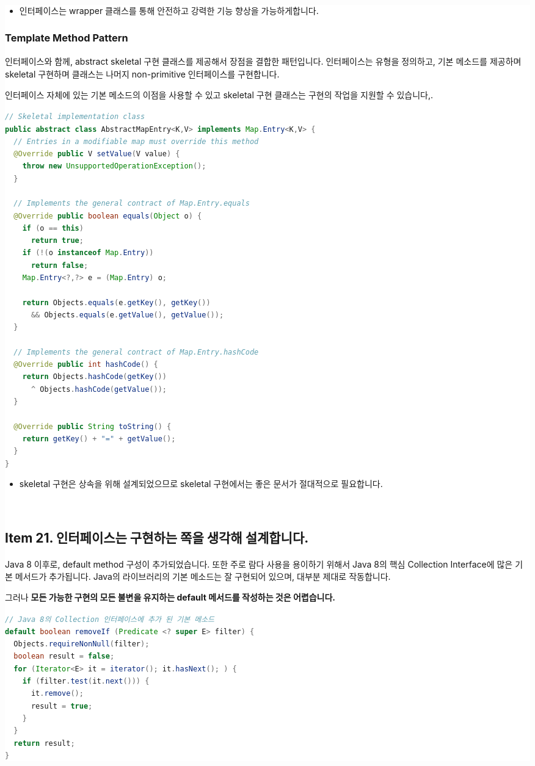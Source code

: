 
- 인터페이스는 wrapper 클래스를 통해 안전하고 강력한 기능 향상을 가능하게합니다.

### Template Method Pattern

인터페이스와 함께, abstract skeletal 구현 클래스를 제공해서 장점을 결합한 패턴입니다. 인터페이스는 유형을 정의하고, 기본 메소드를 제공하며 skeletal 구현하며 클래스는 나머지 non-primitive 인터페이스를 구현합니다.

인터페이스 자체에 있는 기본 메소드의 이점을 사용할 수 있고 skeletal 구현 클래스는 구현의 작업을 지원할 수 있습니다,.

```java
// Skeletal implementation class
public abstract class AbstractMapEntry<K,V> implements Map.Entry<K,V> {
  // Entries in a modifiable map must override this method
  @Override public V setValue(V value) {
    throw new UnsupportedOperationException();
  }

  // Implements the general contract of Map.Entry.equals
  @Override public boolean equals(Object o) {
    if (o == this)
      return true;
    if (!(o instanceof Map.Entry))
      return false;
    Map.Entry<?,?> e = (Map.Entry) o;

    return Objects.equals(e.getKey(), getKey())
      && Objects.equals(e.getValue(), getValue());
  }

  // Implements the general contract of Map.Entry.hashCode
  @Override public int hashCode() {
    return Objects.hashCode(getKey())
      ^ Objects.hashCode(getValue());
  }

  @Override public String toString() {
    return getKey() + "=" + getValue();
  }
}
```

- skeletal 구현은 상속을 위해 설계되었으므로 skeletal 구현에서는 좋은 문서가 절대적으로 필요합니다.

<br/>

## Item 21. 인터페이스는 구현하는 쪽을 생각해 설계합니다.

Java 8 이후로, default method 구성이 추가되었습니다. 또한 주로 람다 사용을 용이하기 위해서 Java 8의 핵심 Collection Interface에 많은 기본 메서드가 추가됩니다. Java의 라이브러리의 기본 메소드는 잘 구현되어 있으며, 대부분 제대로 작동합니다.

그러나 **모든 가능한 구현의 모든 불변을 유지하는 default 메서드를 작성하는 것은 어렵습니다.**

```java
// Java 8의 Collection 인터페이스에 추가 된 기본 메소드
default boolean removeIf (Predicate <? super E> filter) {
  Objects.requireNonNull(filter);
  boolean result = false;
  for (Iterator<E> it = iterator(); it.hasNext(); ) {
    if (filter.test(it.next())) {
      it.remove();
      result = true;
    }
  }
  return result;
}
```

